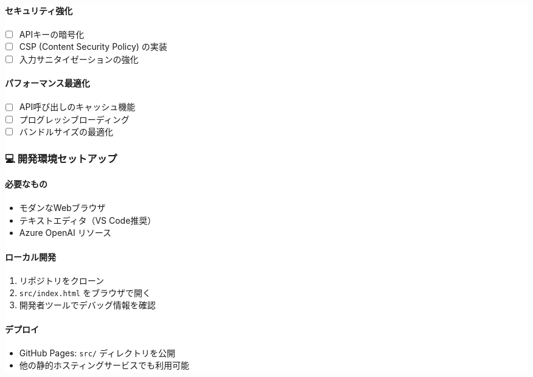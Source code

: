 #### セキュリティ強化
- [ ] APIキーの暗号化
- [ ] CSP (Content Security Policy) の実装
- [ ] 入力サニタイゼーションの強化

#### パフォーマンス最適化
- [ ] API呼び出しのキャッシュ機能
- [ ] プログレッシブローディング
- [ ] バンドルサイズの最適化

### 💻 開発環境セットアップ

#### 必要なもの
- モダンなWebブラウザ
- テキストエディタ（VS Code推奨）
- Azure OpenAI リソース

#### ローカル開発
1. リポジトリをクローン
2. `src/index.html` をブラウザで開く
3. 開発者ツールでデバッグ情報を確認

#### デプロイ
- GitHub Pages: `src/` ディレクトリを公開
- 他の静的ホスティングサービスでも利用可能